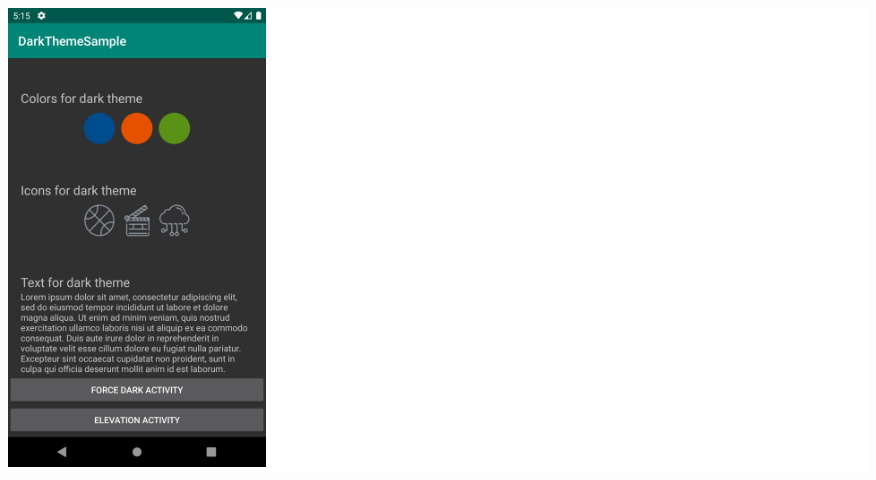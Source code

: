 <img src="https://github.com/hasankucuk/DarkThemeSample/blob/master/art/2.png" width="30%" height="30%">
